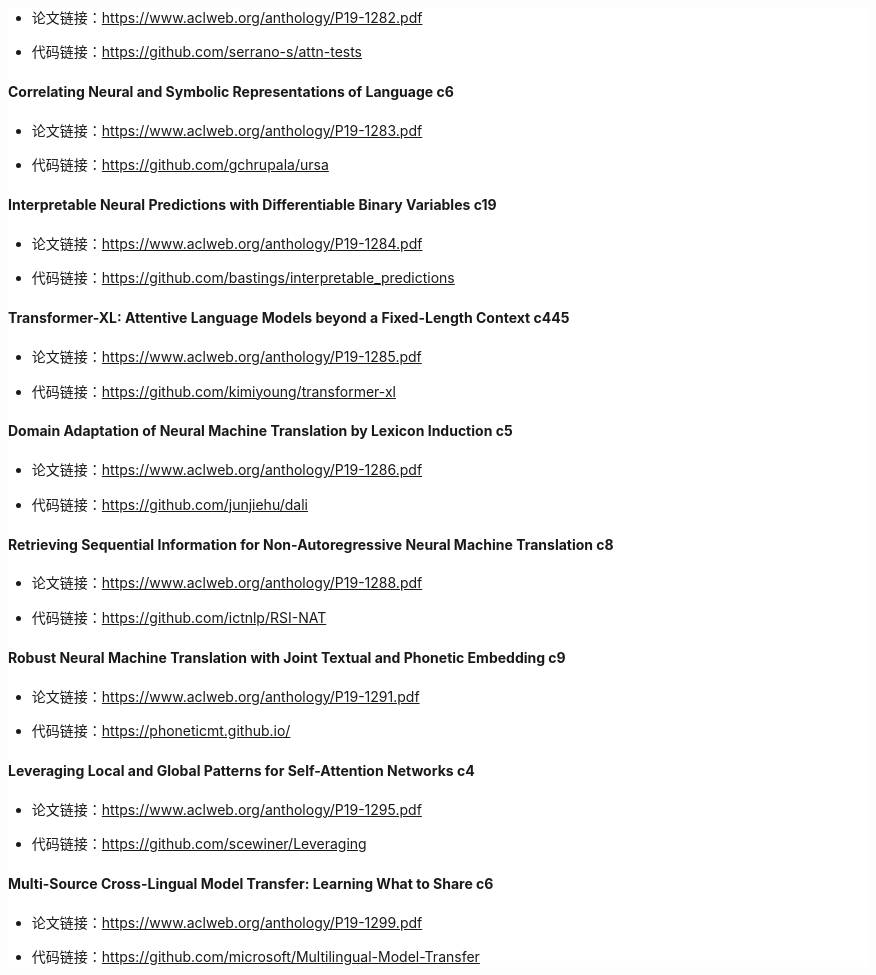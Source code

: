 + 论文链接：https://www.aclweb.org/anthology/P19-1282.pdf

+ 代码链接：https://github.com/serrano-s/attn-tests

#### Correlating Neural and Symbolic Representations of Language c6

+ 论文链接：https://www.aclweb.org/anthology/P19-1283.pdf

+ 代码链接：https://github.com/gchrupala/ursa

#### Interpretable Neural Predictions with Differentiable Binary Variables c19

+ 论文链接：https://www.aclweb.org/anthology/P19-1284.pdf

+ 代码链接：https://github.com/bastings/interpretable_predictions

#### Transformer-XL: Attentive Language Models beyond a Fixed-Length Context c445

+ 论文链接：https://www.aclweb.org/anthology/P19-1285.pdf

+ 代码链接：https://github.com/kimiyoung/transformer-xl

#### Domain Adaptation of Neural Machine Translation by Lexicon Induction c5

+ 论文链接：https://www.aclweb.org/anthology/P19-1286.pdf

+ 代码链接：https://github.com/junjiehu/dali

#### Retrieving Sequential Information for Non-Autoregressive Neural Machine Translation c8

+ 论文链接：https://www.aclweb.org/anthology/P19-1288.pdf

+ 代码链接：https://github.com/ictnlp/RSI-NAT

#### Robust Neural Machine Translation with Joint Textual and Phonetic Embedding c9

+ 论文链接：https://www.aclweb.org/anthology/P19-1291.pdf

+ 代码链接：https://phoneticmt.github.io/

#### Leveraging Local and Global Patterns for Self-Attention Networks c4

+ 论文链接：https://www.aclweb.org/anthology/P19-1295.pdf

+ 代码链接：https://github.com/scewiner/Leveraging

#### Multi-Source Cross-Lingual Model Transfer: Learning What to Share c6

+ 论文链接：https://www.aclweb.org/anthology/P19-1299.pdf

+ 代码链接：https://github.com/microsoft/Multilingual-Model-Transfer
